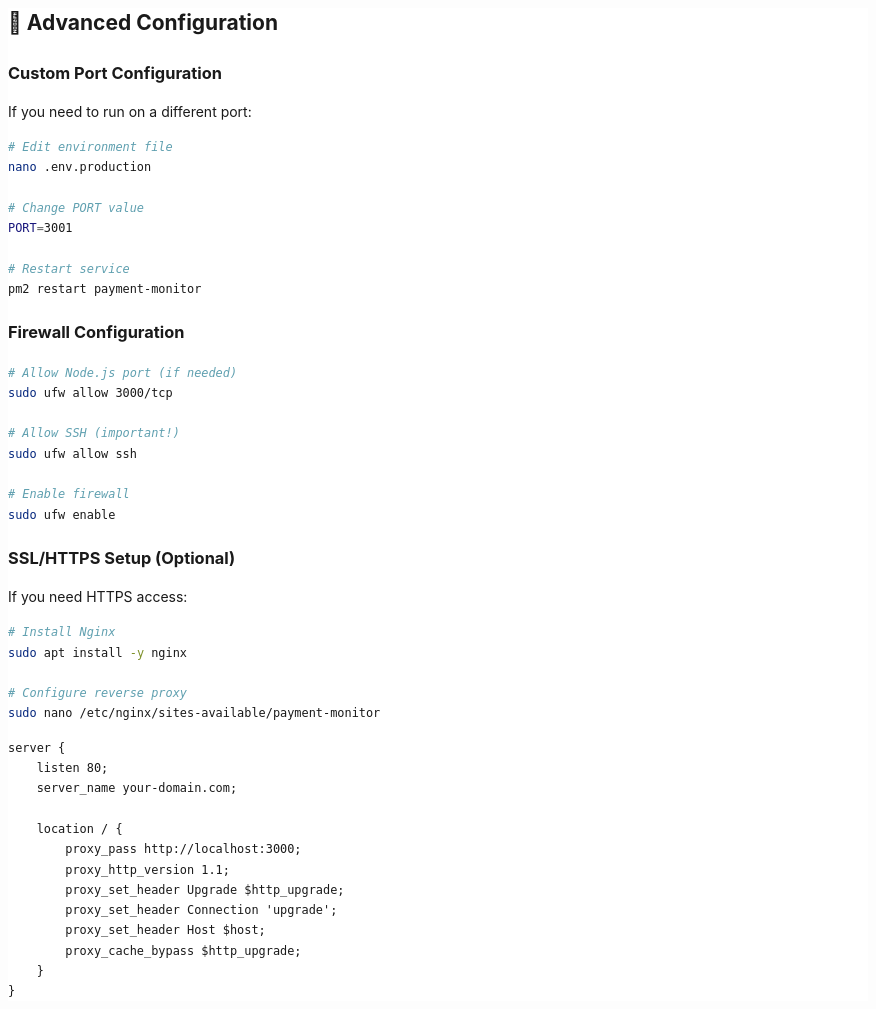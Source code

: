 ## 🔧 Advanced Configuration

### Custom Port Configuration

If you need to run on a different port:
```bash
# Edit environment file
nano .env.production

# Change PORT value
PORT=3001

# Restart service
pm2 restart payment-monitor
```

### Firewall Configuration

```bash
# Allow Node.js port (if needed)
sudo ufw allow 3000/tcp

# Allow SSH (important!)
sudo ufw allow ssh

# Enable firewall
sudo ufw enable
```

### SSL/HTTPS Setup (Optional)

If you need HTTPS access:
```bash
# Install Nginx
sudo apt install -y nginx

# Configure reverse proxy
sudo nano /etc/nginx/sites-available/payment-monitor
```

```nginx
server {
    listen 80;
    server_name your-domain.com;
    
    location / {
        proxy_pass http://localhost:3000;
        proxy_http_version 1.1;
        proxy_set_header Upgrade $http_upgrade;
        proxy_set_header Connection 'upgrade';
        proxy_set_header Host $host;
        proxy_cache_bypass $http_upgrade;
    }
}
```
